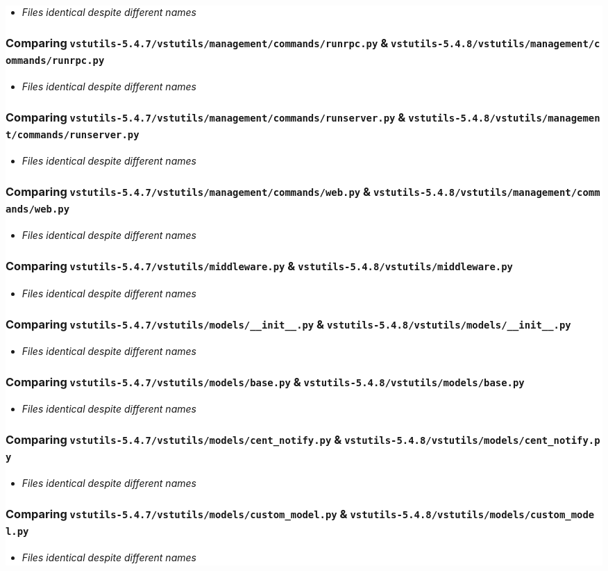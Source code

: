  * *Files identical despite different names*

### Comparing `vstutils-5.4.7/vstutils/management/commands/runrpc.py` & `vstutils-5.4.8/vstutils/management/commands/runrpc.py`

 * *Files identical despite different names*

### Comparing `vstutils-5.4.7/vstutils/management/commands/runserver.py` & `vstutils-5.4.8/vstutils/management/commands/runserver.py`

 * *Files identical despite different names*

### Comparing `vstutils-5.4.7/vstutils/management/commands/web.py` & `vstutils-5.4.8/vstutils/management/commands/web.py`

 * *Files identical despite different names*

### Comparing `vstutils-5.4.7/vstutils/middleware.py` & `vstutils-5.4.8/vstutils/middleware.py`

 * *Files identical despite different names*

### Comparing `vstutils-5.4.7/vstutils/models/__init__.py` & `vstutils-5.4.8/vstutils/models/__init__.py`

 * *Files identical despite different names*

### Comparing `vstutils-5.4.7/vstutils/models/base.py` & `vstutils-5.4.8/vstutils/models/base.py`

 * *Files identical despite different names*

### Comparing `vstutils-5.4.7/vstutils/models/cent_notify.py` & `vstutils-5.4.8/vstutils/models/cent_notify.py`

 * *Files identical despite different names*

### Comparing `vstutils-5.4.7/vstutils/models/custom_model.py` & `vstutils-5.4.8/vstutils/models/custom_model.py`

 * *Files identical despite different names*

